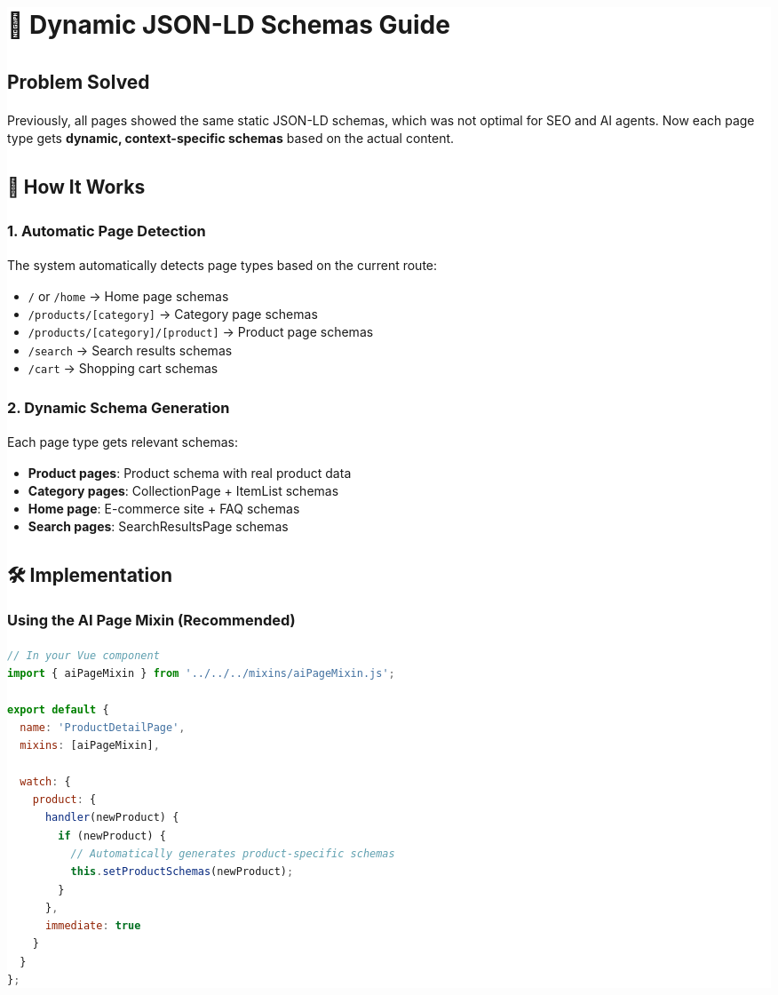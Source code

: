 # 🔄 Dynamic JSON-LD Schemas Guide

## Problem Solved

Previously, all pages showed the same static JSON-LD schemas, which was not optimal for SEO and AI agents. Now each page type gets **dynamic, context-specific schemas** based on the actual content.

## 🚀 How It Works

### 1. Automatic Page Detection
The system automatically detects page types based on the current route:
- `/` or `/home` → Home page schemas
- `/products/[category]` → Category page schemas  
- `/products/[category]/[product]` → Product page schemas
- `/search` → Search results schemas
- `/cart` → Shopping cart schemas

### 2. Dynamic Schema Generation
Each page type gets relevant schemas:
- **Product pages**: Product schema with real product data
- **Category pages**: CollectionPage + ItemList schemas
- **Home page**: E-commerce site + FAQ schemas
- **Search pages**: SearchResultsPage schemas

## 🛠️ Implementation

### Using the AI Page Mixin (Recommended)

```javascript
// In your Vue component
import { aiPageMixin } from '../../../mixins/aiPageMixin.js';

export default {
  name: 'ProductDetailPage',
  mixins: [aiPageMixin],
  
  watch: {
    product: {
      handler(newProduct) {
        if (newProduct) {
          // Automatically generates product-specific schemas
          this.setProductSchemas(newProduct);
        }
      },
      immediate: true
    }
  }
};
```
